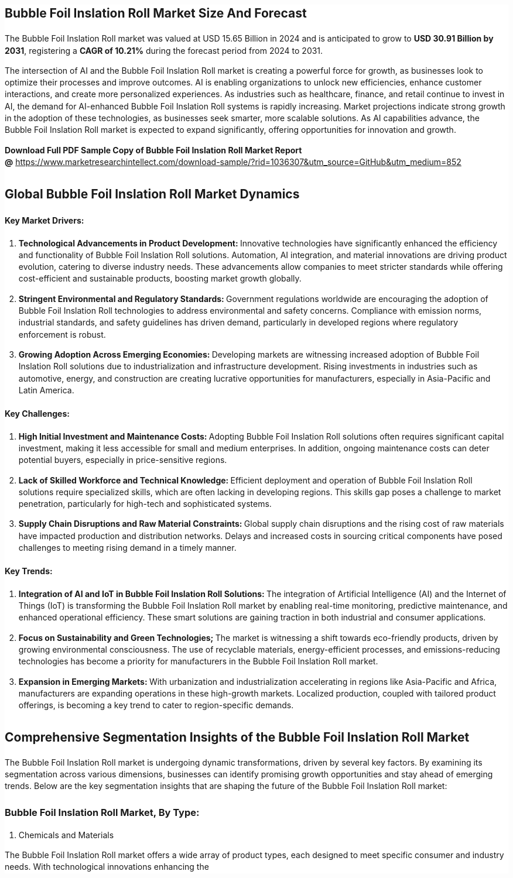 <h2>Bubble Foil Inslation Roll Market Size And Forecast</h2><p>The Bubble Foil Inslation Roll market was valued at USD 15.65 Billion in 2024 and is anticipated to grow to <strong>USD 30.91 Billion by 2031</strong>, registering a <strong>CAGR of 10.21%</strong> during the forecast period from 2024 to 2031.</p><p>The intersection of AI and the Bubble Foil Inslation Roll market is creating a powerful force for growth, as businesses look to optimize their processes and improve outcomes. AI is enabling organizations to unlock new efficiencies, enhance customer interactions, and create more personalized experiences. As industries such as healthcare, finance, and retail continue to invest in AI, the demand for AI-enhanced Bubble Foil Inslation Roll systems is rapidly increasing. Market projections indicate strong growth in the adoption of these technologies, as businesses seek smarter, more scalable solutions. As AI capabilities advance, the Bubble Foil Inslation Roll market is expected to expand significantly, offering opportunities for innovation and growth.</p><p><strong>Download Full PDF Sample Copy of Bubble Foil Inslation Roll Market Report @</strong>&nbsp;<a href="https://www.marketresearchintellect.com/download-sample/?rid=1036307&amp;utm_source=GitHub&amp;utm_medium=852">https://www.marketresearchintellect.com/download-sample/?rid=1036307&amp;utm_source=GitHub&amp;utm_medium=852</a></p><h2>Global Bubble Foil Inslation Roll Market Dynamics</h2><h4><strong>Key Market Drivers:</strong></h4><ol><li><p><strong>Technological Advancements in Product Development:&nbsp;</strong>Innovative technologies have significantly enhanced the efficiency and functionality of Bubble Foil Inslation Roll solutions. Automation, AI integration, and material innovations are driving product evolution, catering to diverse industry needs. These advancements allow companies to meet stricter standards while offering cost-efficient and sustainable products, boosting market growth globally.</p></li><li><p><strong>Stringent Environmental and Regulatory Standards:&nbsp;</strong>Government regulations worldwide are encouraging the adoption of Bubble Foil Inslation Roll technologies to address environmental and safety concerns. Compliance with emission norms, industrial standards, and safety guidelines has driven demand, particularly in developed regions where regulatory enforcement is robust.</p></li><li><p><strong>Growing Adoption Across Emerging Economies:&nbsp;</strong>Developing markets are witnessing increased adoption of Bubble Foil Inslation Roll solutions due to industrialization and infrastructure development. Rising investments in industries such as automotive, energy, and construction are creating lucrative opportunities for manufacturers, especially in Asia-Pacific and Latin America.</p></li></ol><h4><strong>Key Challenges:</strong></h4><ol><li><p><strong>High Initial Investment and Maintenance Costs:&nbsp;</strong>Adopting Bubble Foil Inslation Roll solutions often requires significant capital investment, making it less accessible for small and medium enterprises. In addition, ongoing maintenance costs can deter potential buyers, especially in price-sensitive regions.</p></li><li><p><strong>Lack of Skilled Workforce and Technical Knowledge:&nbsp;</strong>Efficient deployment and operation of Bubble Foil Inslation Roll solutions require specialized skills, which are often lacking in developing regions. This skills gap poses a challenge to market penetration, particularly for high-tech and sophisticated systems.</p></li><li><p><strong>Supply Chain Disruptions and Raw Material Constraints:&nbsp;</strong>Global supply chain disruptions and the rising cost of raw materials have impacted production and distribution networks. Delays and increased costs in sourcing critical components have posed challenges to meeting rising demand in a timely manner.</p></li></ol><h4><strong>Key Trends:</strong></h4><ol><li><p><strong>Integration of AI and IoT in Bubble Foil Inslation Roll Solutions:&nbsp;</strong>The integration of Artificial Intelligence (AI) and the Internet of Things (IoT) is transforming the Bubble Foil Inslation Roll market by enabling real-time monitoring, predictive maintenance, and enhanced operational efficiency. These smart solutions are gaining traction in both industrial and consumer applications.</p></li><li><p><strong>Focus on Sustainability and Green Technologies;&nbsp;</strong>The market is witnessing a shift towards eco-friendly products, driven by growing environmental consciousness. The use of recyclable materials, energy-efficient processes, and emissions-reducing technologies has become a priority for manufacturers in the Bubble Foil Inslation Roll market.</p></li><li><p><strong>Expansion in Emerging Markets:&nbsp;</strong>With urbanization and industrialization accelerating in regions like Asia-Pacific and Africa, manufacturers are expanding operations in these high-growth markets. Localized production, coupled with tailored product offerings, is becoming a key trend to cater to region-specific demands.</p></li></ol><div class="article-main__content" data-test-id="publishing-text-block"><h2>Comprehensive Segmentation Insights of the Bubble Foil Inslation Roll Market</h2><p>The Bubble Foil Inslation Roll market is undergoing dynamic transformations, driven by several key factors. By examining its segmentation across various dimensions, businesses can identify promising growth opportunities and stay ahead of emerging trends. Below are the key segmentation insights that are shaping the future of the Bubble Foil Inslation Roll market:</p><h3><strong>Bubble Foil Inslation Roll Market, By Type:<br /></strong></h3><ol><li>Chemicals and Materials</li></ol><p>The Bubble Foil Inslation Roll market offers a wide array of product types, each designed to meet specific consumer and industry needs. With technological innovations enhancing the